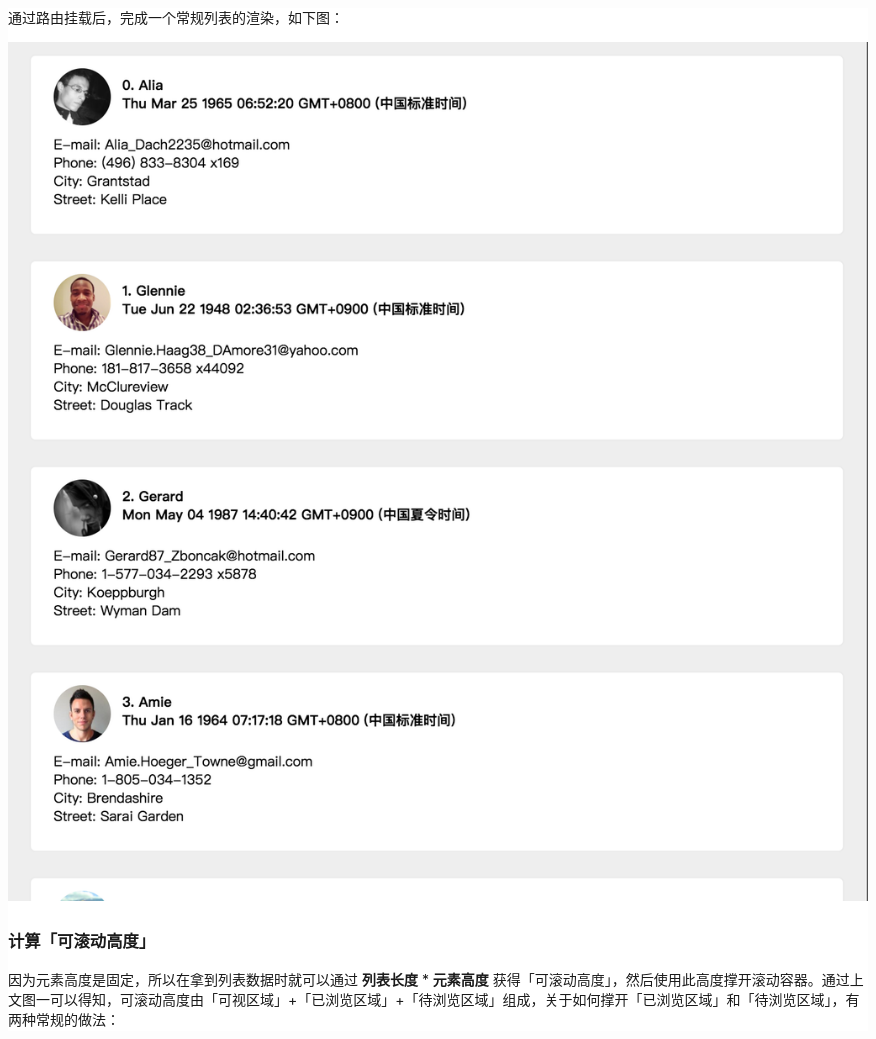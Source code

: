 通过路由挂载后，完成一个常规列表的渲染，如下图：

![](./pic-1.png)

### 计算「可滚动高度」

因为元素高度是固定，所以在拿到列表数据时就可以通过 **列表长度** \* **元素高度** 获得「可滚动高度」，然后使用此高度撑开滚动容器。通过上文图一可以得知，可滚动高度由「可视区域」+「已浏览区域」+「待浏览区域」组成，关于如何撑开「已浏览区域」和「待浏览区域」，有两种常规的做法：
